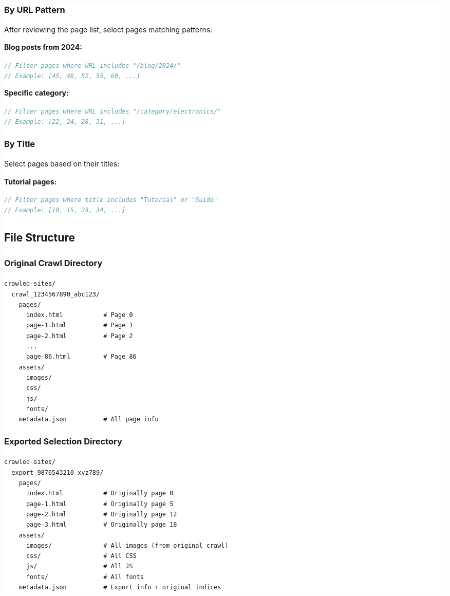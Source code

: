 ### By URL Pattern

After reviewing the page list, select pages matching patterns:

**Blog posts from 2024:**
```javascript
// Filter pages where URL includes "/blog/2024/"
// Example: [45, 48, 52, 55, 60, ...]
```

**Specific category:**
```javascript
// Filter pages where URL includes "/category/electronics/"
// Example: [22, 24, 28, 31, ...]
```

### By Title

Select pages based on their titles:

**Tutorial pages:**
```javascript
// Filter pages where title includes "Tutorial" or "Guide"
// Example: [10, 15, 23, 34, ...]
```

## File Structure

### Original Crawl Directory
```
crawled-sites/
  crawl_1234567890_abc123/
    pages/
      index.html           # Page 0
      page-1.html          # Page 1
      page-2.html          # Page 2
      ...
      page-86.html         # Page 86
    assets/
      images/
      css/
      js/
      fonts/
    metadata.json          # All page info
```

### Exported Selection Directory
```
crawled-sites/
  export_9876543210_xyz789/
    pages/
      index.html           # Originally page 0
      page-1.html          # Originally page 5
      page-2.html          # Originally page 12
      page-3.html          # Originally page 18
    assets/
      images/              # All images (from original crawl)
      css/                 # All CSS
      js/                  # All JS
      fonts/               # All fonts
    metadata.json          # Export info + original indices
```

